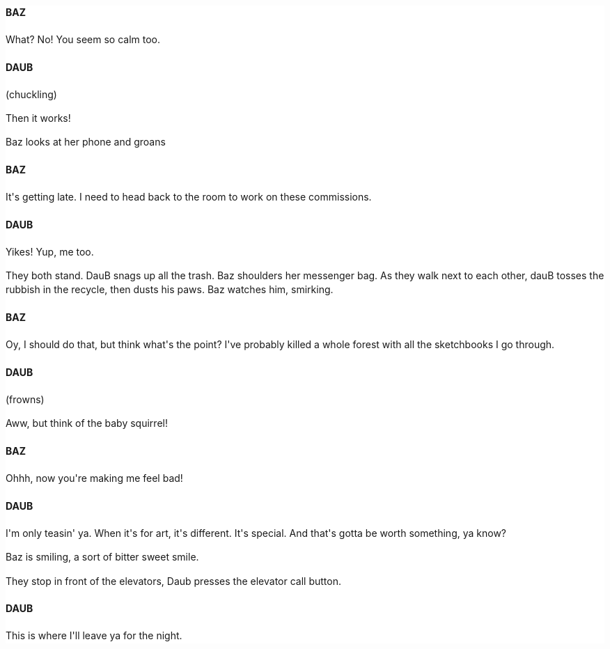<div class="dialogue">
<h4>BAZ</h4>
<p>What? No! You seem so calm too.</p>
</div>

<div class="dialogue">
<h4>DAUB</h4>
<p class="parenthetical">(chuckling)</p>
<p>Then it works!</p>
</div>

<p>Baz looks at her phone and groans</p>

<div class="dialogue">
<h4>BAZ</h4>
<p>It's getting late. I need to head back to the room to work on these commissions.</p>
</div>

<div class="dialogue">
<h4>DAUB</h4>
<p>Yikes! Yup, me too.</p>
</div>

<p>They both stand. DauB snags up all the trash. Baz shoulders her messenger bag. As they walk next to each other, dauB tosses the rubbish in the recycle, then dusts his paws. Baz watches him, smirking.</p>

<div class="dialogue">
<h4>BAZ</h4>
<p>Oy, I should do that, but think what's the point? I've probably killed a whole forest with all the sketchbooks I go through.</p>
</div>

<div class="dialogue">
<h4>DAUB</h4>
<p class="parenthetical">(frowns)</p>
<p>Aww, but think of the baby squirrel!</p>
</div>

<div class="dialogue">
<h4>BAZ</h4>
<p>Ohhh, now you're making me feel bad!</p>
</div>

<div class="dialogue">
<h4>DAUB</h4>
<p>I'm only teasin' ya. When it's for art, it's different. It's special. And that's gotta be worth something, ya know?</p>
</div>

<p>Baz is smiling, a sort of bitter sweet smile.</p>

<p>They stop in front of the elevators, Daub presses the elevator call button.</p>

<div class="dialogue">
<h4>DAUB</h4>
<p>This is where I'll leave ya for the night.</p>
</div>
